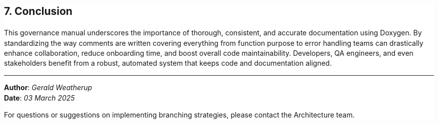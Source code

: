 
## **7. Conclusion**

This governance manual underscores the importance of thorough, consistent, and accurate documentation using Doxygen. By standardizing the way comments are written covering everything from function purpose to error handling teams can drastically enhance collaboration, reduce onboarding time, and boost overall code maintainability. Developers, QA engineers, and even stakeholders benefit from a robust, automated system that keeps code and documentation aligned.

---

**Author**: *Gerald Weatherup*  
**Date**: *03 March 2025*

For questions or suggestions on implementing branching strategies, please contact the Architecture team.